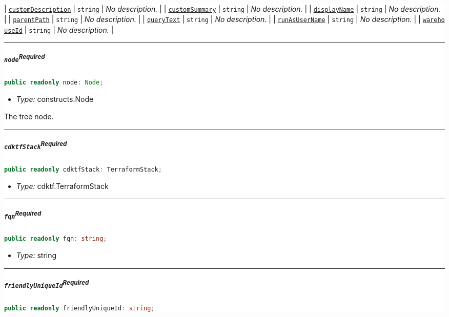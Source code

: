 | <code><a href="#@cdktf/provider-databricks.alertV2.AlertV2.property.customDescription">customDescription</a></code> | <code>string</code> | *No description.* |
| <code><a href="#@cdktf/provider-databricks.alertV2.AlertV2.property.customSummary">customSummary</a></code> | <code>string</code> | *No description.* |
| <code><a href="#@cdktf/provider-databricks.alertV2.AlertV2.property.displayName">displayName</a></code> | <code>string</code> | *No description.* |
| <code><a href="#@cdktf/provider-databricks.alertV2.AlertV2.property.parentPath">parentPath</a></code> | <code>string</code> | *No description.* |
| <code><a href="#@cdktf/provider-databricks.alertV2.AlertV2.property.queryText">queryText</a></code> | <code>string</code> | *No description.* |
| <code><a href="#@cdktf/provider-databricks.alertV2.AlertV2.property.runAsUserName">runAsUserName</a></code> | <code>string</code> | *No description.* |
| <code><a href="#@cdktf/provider-databricks.alertV2.AlertV2.property.warehouseId">warehouseId</a></code> | <code>string</code> | *No description.* |

---

##### `node`<sup>Required</sup> <a name="node" id="@cdktf/provider-databricks.alertV2.AlertV2.property.node"></a>

```typescript
public readonly node: Node;
```

- *Type:* constructs.Node

The tree node.

---

##### `cdktfStack`<sup>Required</sup> <a name="cdktfStack" id="@cdktf/provider-databricks.alertV2.AlertV2.property.cdktfStack"></a>

```typescript
public readonly cdktfStack: TerraformStack;
```

- *Type:* cdktf.TerraformStack

---

##### `fqn`<sup>Required</sup> <a name="fqn" id="@cdktf/provider-databricks.alertV2.AlertV2.property.fqn"></a>

```typescript
public readonly fqn: string;
```

- *Type:* string

---

##### `friendlyUniqueId`<sup>Required</sup> <a name="friendlyUniqueId" id="@cdktf/provider-databricks.alertV2.AlertV2.property.friendlyUniqueId"></a>

```typescript
public readonly friendlyUniqueId: string;
```

